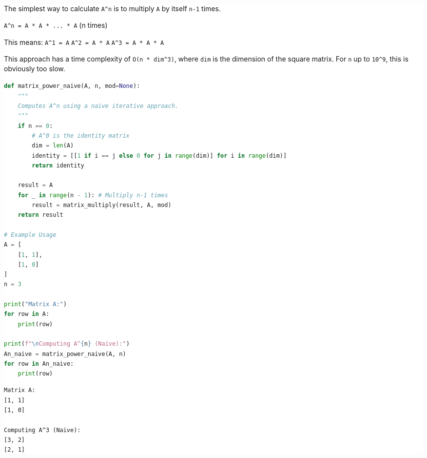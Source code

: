 The simplest way to calculate `A^n` is to multiply `A` by itself `n-1` times.

`A^n = A * A * ... * A` (n times)

This means:
`A^1 = A`
`A^2 = A * A`
`A^3 = A * A * A`

This approach has a time complexity of `O(n * dim^3)`, where `dim` is the dimension of the square matrix. For `n` up to `10^9`, this is obviously too slow.

```python
def matrix_power_naive(A, n, mod=None):
    """
    Computes A^n using a naive iterative approach.
    """
    if n == 0:
        # A^0 is the identity matrix
        dim = len(A)
        identity = [[1 if i == j else 0 for j in range(dim)] for i in range(dim)]
        return identity
    
    result = A
    for _ in range(n - 1): # Multiply n-1 times
        result = matrix_multiply(result, A, mod)
    return result

# Example Usage
A = [
    [1, 1],
    [1, 0]
]
n = 3

print("Matrix A:")
for row in A:
    print(row)

print(f"\nComputing A^{n} (Naive):")
An_naive = matrix_power_naive(A, n)
for row in An_naive:
    print(row)
```

```output
Matrix A:
[1, 1]
[1, 0]

Computing A^3 (Naive):
[3, 2]
[2, 1]
```
